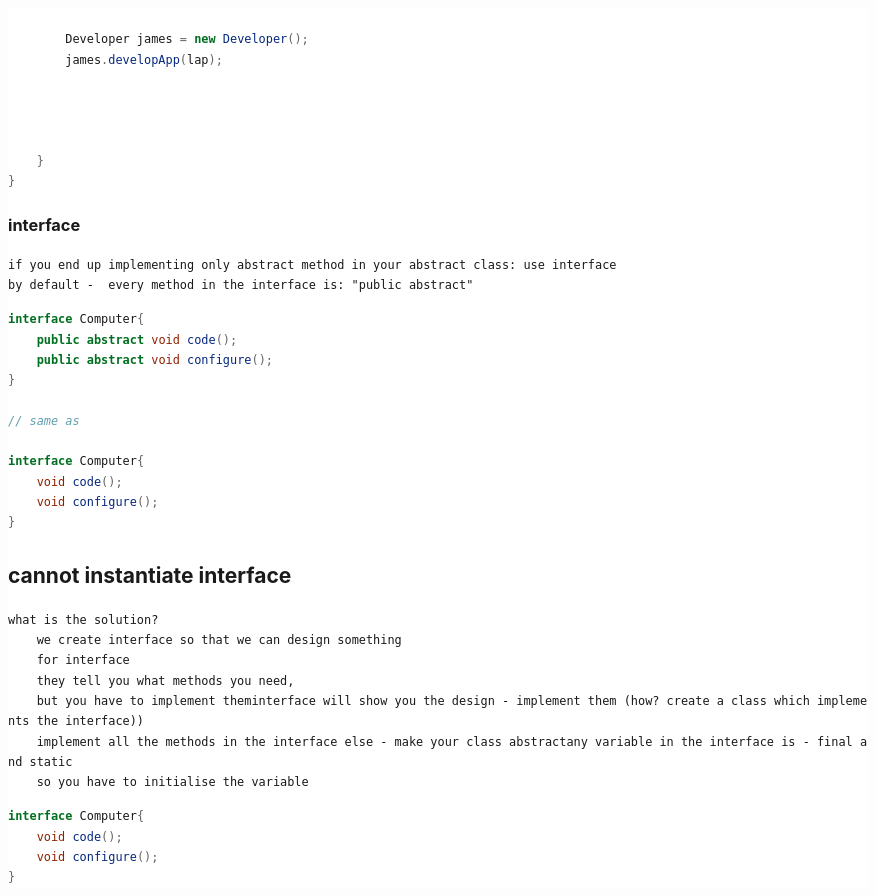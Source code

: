 ```java

        Developer james = new Developer();
        james.developApp(lap);



    
    }
}


```

### interface
    if you end up implementing only abstract method in your abstract class: use interface
    by default -  every method in the interface is: "public abstract"

```java
interface Computer{
    public abstract void code();
    public abstract void configure();
}

// same as 

interface Computer{
    void code();
    void configure();
}


```


## cannot instantiate interface

    what is the solution?
        we create interface so that we can design something
        for interface
        they tell you what methods you need,
        but you have to implement theminterface will show you the design - implement them (how? create a class which implements the interface))
        implement all the methods in the interface else - make your class abstractany variable in the interface is - final and static
        so you have to initialise the variable
```java
interface Computer{
    void code();
    void configure();
}

```
